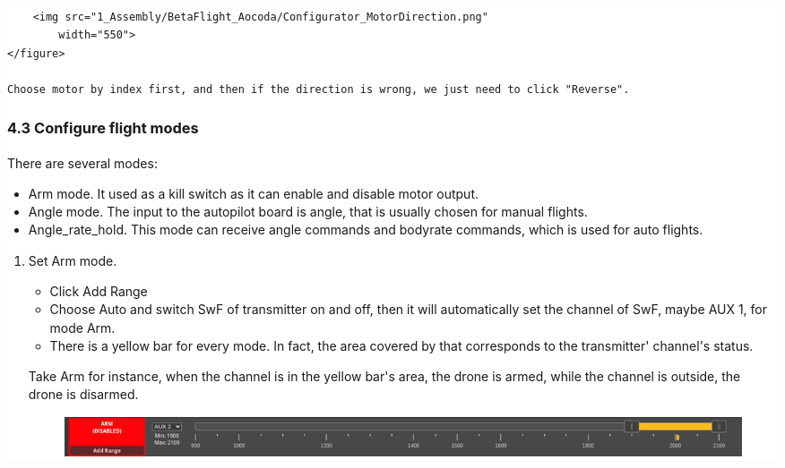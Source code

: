         <img src="1_Assembly/BetaFlight_Aocoda/Configurator_MotorDirection.png"
            width="550">
    </figure>

    Choose motor by index first, and then if the direction is wrong, we just need to click "Reverse".

### 4.3 Configure flight modes

There are several modes:
- Arm mode. It used as a kill switch as it can enable and disable motor output.
- Angle mode. The input to the autopilot board is angle, that is usually chosen for manual flights.
- Angle_rate_hold. This mode can receive angle commands and bodyrate commands, which is used for auto flights.

1. Set Arm mode.
    - Click Add Range
    - Choose Auto and switch SwF of transmitter on and off, then it will automatically set the channel of SwF, maybe AUX 1, for mode Arm.
    - There is a yellow bar for every mode. In fact, the area covered by that corresponds to the transmitter' channel's status. 

    Take Arm for instance, when the channel is in the yellow bar's area, the drone is armed, while the channel is outside, the drone is disarmed.
    <figure>
        <img src="1_Assembly/BetaFlight_Aocoda/Modes_Arm.png">
    </figure>
